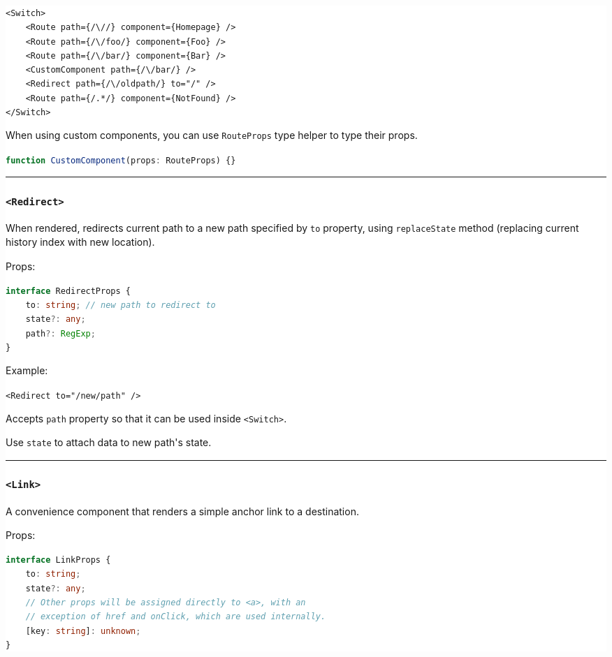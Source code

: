 ```tsx
<Switch>
	<Route path={/\//} component={Homepage} />
	<Route path={/\/foo/} component={Foo} />
	<Route path={/\/bar/} component={Bar} />
	<CustomComponent path={/\/bar/} />
	<Redirect path={/\/oldpath/} to="/" />
	<Route path={/.*/} component={NotFound} />
</Switch>
```

When using custom components, you can use `RouteProps` type helper to type their props.

```ts
function CustomComponent(props: RouteProps) {}
```

---

### `<Redirect>`

When rendered, redirects current path to a new path specified by `to` property, using `replaceState` method (replacing current history index with new location).

Props:

```ts
interface RedirectProps {
	to: string; // new path to redirect to
	state?: any;
	path?: RegExp;
}
```

Example:

```tsx
<Redirect to="/new/path" />
```

Accepts `path` property so that it can be used inside `<Switch>`.

Use `state` to attach data to new path's state.

---

### `<Link>`

A convenience component that renders a simple anchor link to a destination.

Props:

```ts
interface LinkProps {
	to: string;
	state?: any;
	// Other props will be assigned directly to <a>, with an
	// exception of href and onClick, which are used internally.
	[key: string]: unknown;
}
```
